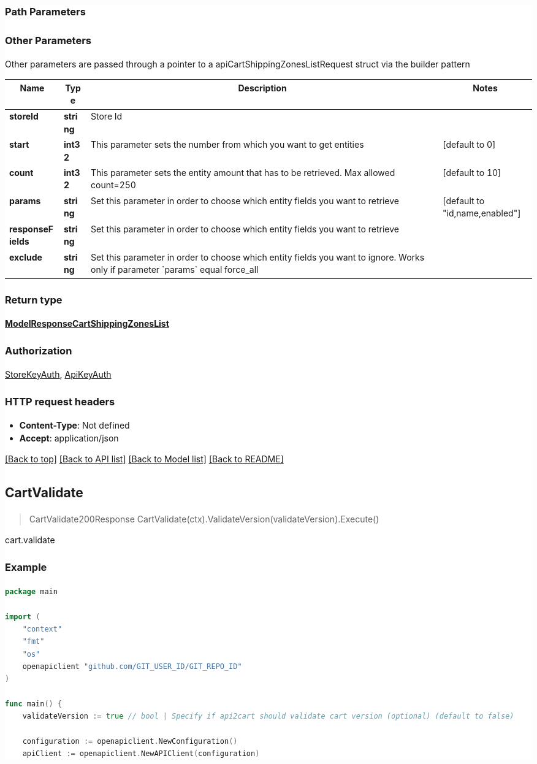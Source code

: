 ### Path Parameters



### Other Parameters

Other parameters are passed through a pointer to a apiCartShippingZonesListRequest struct via the builder pattern


Name | Type | Description  | Notes
------------- | ------------- | ------------- | -------------
 **storeId** | **string** | Store Id | 
 **start** | **int32** | This parameter sets the number from which you want to get entities | [default to 0]
 **count** | **int32** | This parameter sets the entity amount that has to be retrieved. Max allowed count&#x3D;250 | [default to 10]
 **params** | **string** | Set this parameter in order to choose which entity fields you want to retrieve | [default to &quot;id,name,enabled&quot;]
 **responseFields** | **string** | Set this parameter in order to choose which entity fields you want to retrieve | 
 **exclude** | **string** | Set this parameter in order to choose which entity fields you want to ignore. Works only if parameter &#x60;params&#x60; equal force_all | 

### Return type

[**ModelResponseCartShippingZonesList**](ModelResponseCartShippingZonesList.md)

### Authorization

[StoreKeyAuth](../README.md#StoreKeyAuth), [ApiKeyAuth](../README.md#ApiKeyAuth)

### HTTP request headers

- **Content-Type**: Not defined
- **Accept**: application/json

[[Back to top]](#) [[Back to API list]](../README.md#documentation-for-api-endpoints)
[[Back to Model list]](../README.md#documentation-for-models)
[[Back to README]](../README.md)


## CartValidate

> CartValidate200Response CartValidate(ctx).ValidateVersion(validateVersion).Execute()

cart.validate



### Example

```go
package main

import (
	"context"
	"fmt"
	"os"
	openapiclient "github.com/GIT_USER_ID/GIT_REPO_ID"
)

func main() {
	validateVersion := true // bool | Specify if api2cart should validate cart version (optional) (default to false)

	configuration := openapiclient.NewConfiguration()
	apiClient := openapiclient.NewAPIClient(configuration)
```